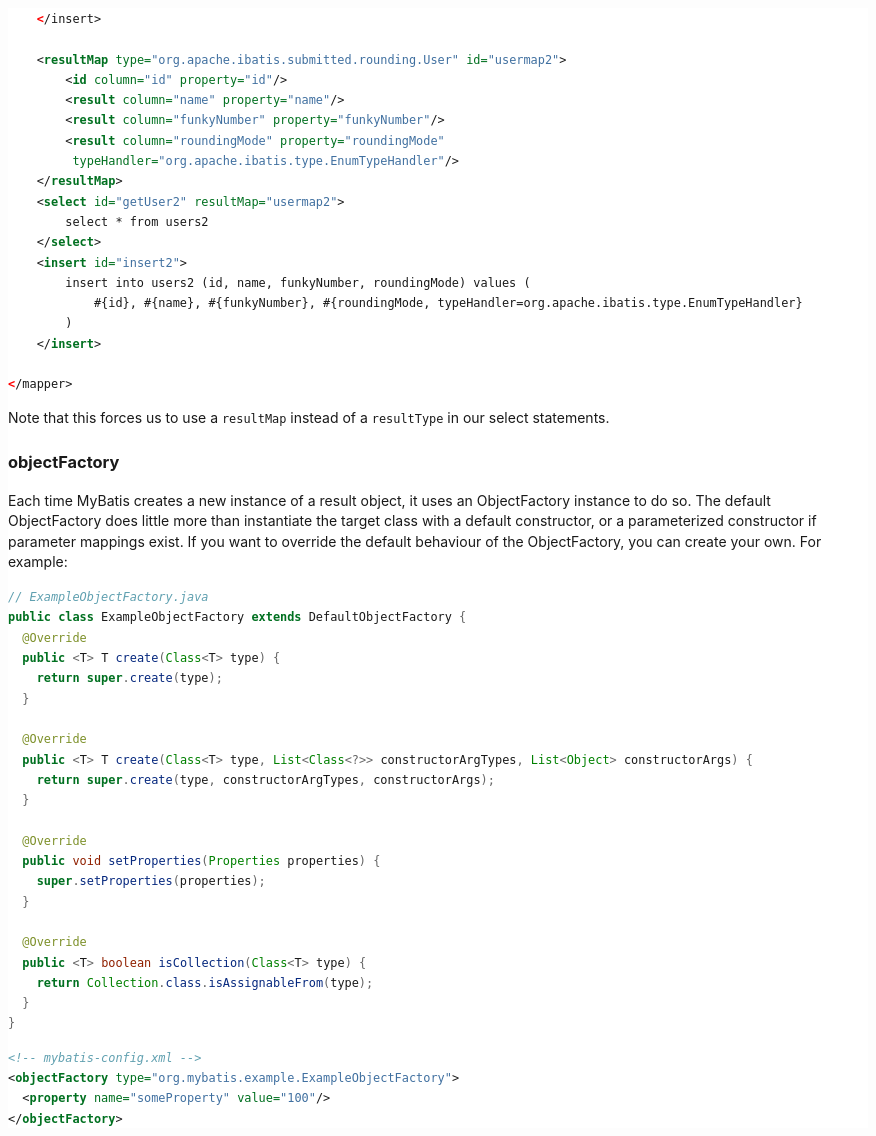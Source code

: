 ```xml
    </insert>

    <resultMap type="org.apache.ibatis.submitted.rounding.User" id="usermap2">
        <id column="id" property="id"/>
        <result column="name" property="name"/>
        <result column="funkyNumber" property="funkyNumber"/>
        <result column="roundingMode" property="roundingMode"
         typeHandler="org.apache.ibatis.type.EnumTypeHandler"/>
    </resultMap>
    <select id="getUser2" resultMap="usermap2">
        select * from users2
    </select>
    <insert id="insert2">
        insert into users2 (id, name, funkyNumber, roundingMode) values (
            #{id}, #{name}, #{funkyNumber}, #{roundingMode, typeHandler=org.apache.ibatis.type.EnumTypeHandler}
        )
    </insert>

</mapper>
```

Note that this forces us to use a `resultMap` instead of a `resultType` in our select statements.

### objectFactory

Each time MyBatis creates a new instance of a result object, it uses an ObjectFactory instance to do so. The default ObjectFactory does little more than instantiate the target class with a default constructor, or a parameterized constructor if parameter mappings exist. If you want to override the default behaviour of the ObjectFactory, you can create your own. For example:

```java
// ExampleObjectFactory.java
public class ExampleObjectFactory extends DefaultObjectFactory {
  @Override
  public <T> T create(Class<T> type) {
    return super.create(type);
  }

  @Override
  public <T> T create(Class<T> type, List<Class<?>> constructorArgTypes, List<Object> constructorArgs) {
    return super.create(type, constructorArgTypes, constructorArgs);
  }

  @Override
  public void setProperties(Properties properties) {
    super.setProperties(properties);
  }

  @Override
  public <T> boolean isCollection(Class<T> type) {
    return Collection.class.isAssignableFrom(type);
  }
}
```
```xml
<!-- mybatis-config.xml -->
<objectFactory type="org.mybatis.example.ExampleObjectFactory">
  <property name="someProperty" value="100"/>
</objectFactory>
```
